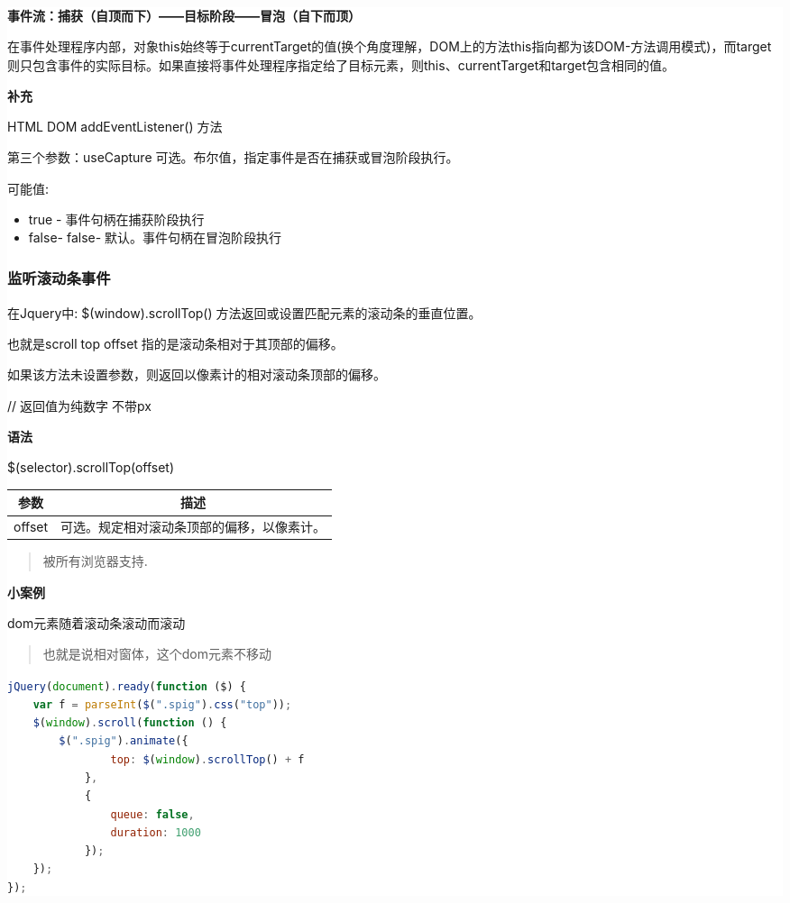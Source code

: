 
**事件流：捕获（自顶而下）——目标阶段——冒泡（自下而顶）**

在事件处理程序内部，对象this始终等于currentTarget的值(换个角度理解，DOM上的方法this指向都为该DOM-方法调用模式)，而target则只包含事件的实际目标。如果直接将事件处理程序指定给了目标元素，则this、currentTarget和target包含相同的值。

 

 


 **补充**


HTML DOM addEventListener() 方法

第三个参数：useCapture	可选。布尔值，指定事件是否在捕获或冒泡阶段执行。

可能值:
* true - 事件句柄在捕获阶段执行
* false- false- 默认。事件句柄在冒泡阶段执行 

 

 




### 监听滚动条事件

在Jquery中:
$(window).scrollTop()
方法返回或设置匹配元素的滚动条的垂直位置。

也就是scroll top offset 指的是滚动条相对于其顶部的偏移。


如果该方法未设置参数，则返回以像素计的相对滚动条顶部的偏移。

// 返回值为纯数字 不带px



 **语法**


$(selector).scrollTop(offset)

| 参数   | 描述                                       |
| ------ | ------------------------------------------ |
| offset | 可选。规定相对滚动条顶部的偏移，以像素计。 |




>被所有浏览器支持.

 **小案例**


dom元素随着滚动条滚动而滚动

>也就是说相对窗体，这个dom元素不移动

```javascript
jQuery(document).ready(function ($) {
    var f = parseInt($(".spig").css("top"));
    $(window).scroll(function () {
        $(".spig").animate({
                top: $(window).scrollTop() + f
            },
            {
                queue: false,
                duration: 1000
            });
    });
});
```
